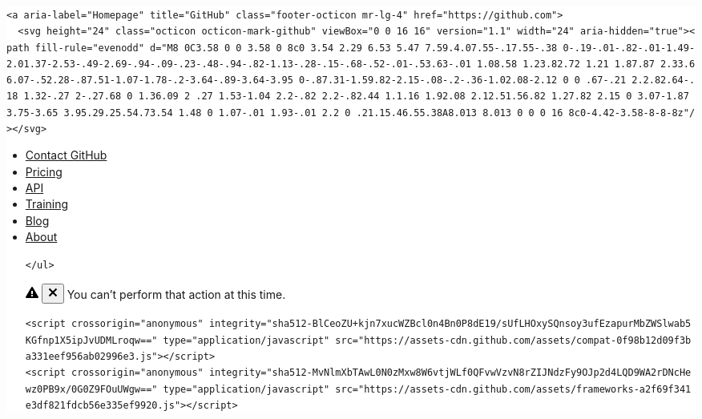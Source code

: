     <a aria-label="Homepage" title="GitHub" class="footer-octicon mr-lg-4" href="https://github.com">
      <svg height="24" class="octicon octicon-mark-github" viewBox="0 0 16 16" version="1.1" width="24" aria-hidden="true"><path fill-rule="evenodd" d="M8 0C3.58 0 0 3.58 0 8c0 3.54 2.29 6.53 5.47 7.59.4.07.55-.17.55-.38 0-.19-.01-.82-.01-1.49-2.01.37-2.53-.49-2.69-.94-.09-.23-.48-.94-.82-1.13-.28-.15-.68-.52-.01-.53.63-.01 1.08.58 1.23.82.72 1.21 1.87.87 2.33.66.07-.52.28-.87.51-1.07-1.78-.2-3.64-.89-3.64-3.95 0-.87.31-1.59.82-2.15-.08-.2-.36-1.02.08-2.12 0 0 .67-.21 2.2.82.64-.18 1.32-.27 2-.27.68 0 1.36.09 2 .27 1.53-1.04 2.2-.82 2.2-.82.44 1.1.16 1.92.08 2.12.51.56.82 1.27.82 2.15 0 3.07-1.87 3.75-3.65 3.95.29.25.54.73.54 1.48 0 1.07-.01 1.93-.01 2.2 0 .21.15.46.55.38A8.013 8.013 0 0 0 16 8c0-4.42-3.58-8-8-8z"/></svg>
</a>
   <ul class="list-style-none d-flex flex-wrap ">
        <li class="mr-3"><a data-ga-click="Footer, go to contact, text:contact" href="https://github.com/contact">Contact GitHub</a></li>
        <li class="mr-3"><a href="https://github.com/pricing" data-ga-click="Footer, go to Pricing, text:Pricing">Pricing</a></li>
      <li class="mr-3"><a href="https://developer.github.com" data-ga-click="Footer, go to api, text:api">API</a></li>
      <li class="mr-3"><a href="https://training.github.com" data-ga-click="Footer, go to training, text:training">Training</a></li>
        <li class="mr-3"><a href="https://blog.github.com" data-ga-click="Footer, go to blog, text:blog">Blog</a></li>
        <li><a data-ga-click="Footer, go to about, text:about" href="https://github.com/about">About</a></li>

    </ul>
  </div>
  <div class="d-flex flex-justify-center pb-6">
    <span class="f6 text-gray-light"></span>
  </div>
</div>



  <div id="ajax-error-message" class="ajax-error-message flash flash-error">
    <svg class="octicon octicon-alert" viewBox="0 0 16 16" version="1.1" width="16" height="16" aria-hidden="true"><path fill-rule="evenodd" d="M8.893 1.5c-.183-.31-.52-.5-.887-.5s-.703.19-.886.5L.138 13.499a.98.98 0 0 0 0 1.001c.193.31.53.501.886.501h13.964c.367 0 .704-.19.877-.5a1.03 1.03 0 0 0 .01-1.002L8.893 1.5zm.133 11.497H6.987v-2.003h2.039v2.003zm0-3.004H6.987V5.987h2.039v4.006z"/></svg>
    <button type="button" class="flash-close js-ajax-error-dismiss" aria-label="Dismiss error">
      <svg class="octicon octicon-x" viewBox="0 0 12 16" version="1.1" width="12" height="16" aria-hidden="true"><path fill-rule="evenodd" d="M7.48 8l3.75 3.75-1.48 1.48L6 9.48l-3.75 3.75-1.48-1.48L4.52 8 .77 4.25l1.48-1.48L6 6.52l3.75-3.75 1.48 1.48L7.48 8z"/></svg>
    </button>
    You can’t perform that action at this time.
  </div>


    <script crossorigin="anonymous" integrity="sha512-BlCeoZU+kjn7xucWZBcl0n4Bn0P8dE19/sUfLHOxySQnsoy3ufEzapurMbZWSlwab5KGfnp1X5ipJvUDMLroqw==" type="application/javascript" src="https://assets-cdn.github.com/assets/compat-0f98b12d09f3ba331eef956ab02996e3.js"></script>
    <script crossorigin="anonymous" integrity="sha512-MvNlmXbTAwL0N0zMxw8W6vtjWLf0QFvwVzvN8rZIJNdzFy9OJp2d4LQD9WA2rDNcHewz0PB9x/0G0Z9FOuUWgw==" type="application/javascript" src="https://assets-cdn.github.com/assets/frameworks-a2f69f341e3df821fdcb56e335ef9920.js"></script>
    
